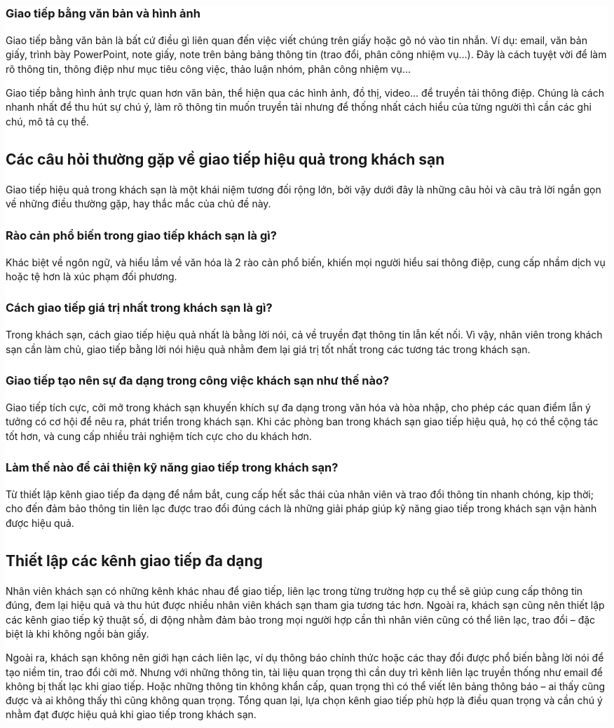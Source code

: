 ### Giao tiếp bằng văn bản và hình ảnh

Giao tiếp bằng văn bản là bất cứ điều gì liên quan đến việc viết chúng trên giấy hoặc gõ nó vào tin nhắn. Ví dụ: email, văn bản giấy, trình bày PowerPoint, note giấy, note trên bảng bảng thông tin (trao đổi, phân công nhiệm vụ…). Đây là cách tuyệt vời để làm rõ thông tin, thông điệp như mục tiêu công việc, thảo luận nhóm, phân công nhiệm vụ…

Giao tiếp bằng hình ảnh trực quan hơn văn bản, thể hiện qua các hình ảnh, đồ thị, video… để truyền tải thông điệp. Chúng là cách nhanh nhất để thu hút sự chú ý, làm rõ thông tin muốn truyền tải nhưng để thống nhất cách hiểu của từng người thì cần các ghi chú, mô tả cụ thể.

## Các câu hỏi thường gặp về giao tiếp hiệu quả trong khách sạn

Giao tiếp hiệu quả trong khách sạn là một khái niệm tương đối rộng lớn, bởi vậy dưới đây là những câu hỏi và câu trả lời ngắn gọn về những điều thường gặp, hay thắc mắc của chủ đề này.

### Rào cản phổ biến trong giao tiếp khách sạn là gì?

Khác biệt về ngôn ngữ, và hiểu lầm về văn hóa là 2 rào cản phổ biến, khiến mọi người hiểu sai thông điệp, cung cấp nhầm dịch vụ hoặc tệ hơn là xúc phạm đối phương.

### Cách giao tiếp giá trị nhất trong khách sạn là gì?

Trong khách sạn, cách giao tiếp hiệu quả nhất là bằng lời nói, cả về truyền đạt thông tin lẫn kết nối. Vì vậy, nhân viên trong khách sạn cần làm chủ, giao tiếp bằng lời nói hiệu quả nhằm đem lại giá trị tốt nhất trong các tương tác trong khách sạn.

### Giao tiếp tạo nên sự đa dạng trong công việc khách sạn như thế nào?

Giao tiếp tích cực, cởi mở trong khách sạn khuyến khích sự đa dạng trong văn hóa và hòa nhập, cho phép các quan điểm lẫn ý tưởng có cơ hội để nêu ra, phát triển trong khách sạn. Khi các phòng ban trong khách sạn giao tiếp hiệu quả, họ có thể cộng tác tốt hơn, và cung cấp nhiều trải nghiệm tích cực cho du khách hơn.

### Làm thế nào để cải thiện kỹ năng giao tiếp trong khách sạn?

Từ thiết lập kênh giao tiếp đa dạng để nắm bắt, cung cấp hết sắc thái của nhân viên và trao đổi thông tin nhanh chóng, kịp thời; cho đến đảm bảo thông tin liên lạc được trao đổi đúng cách là những giải pháp giúp kỹ năng giao tiếp trong khách sạn vận hành được hiệu quả.

## Thiết lập các kênh giao tiếp đa dạng

Nhân viên khách sạn có những kênh khác nhau để giao tiếp, liên lạc trong từng trường hợp cụ thể sẽ giúp cung cấp thông tin đúng, đem lại hiệu quả và thu hút được nhiều nhân viên khách sạn tham gia tương tác hơn. Ngoài ra, khách sạn cũng nên thiết lập các kênh giao tiếp kỹ thuật số, di động nhằm đảm bảo trong mọi người hợp cần thì nhân viên cũng có thể liên lạc, trao đổi – đặc biệt là khi không ngồi bàn giấy.

Ngoài ra, khách sạn không nên giới hạn cách liên lạc, ví dụ thông báo chính thức hoặc các thay đổi được phổ biến bằng lời nói để tạo niềm tin, trao đổi cởi mở. Nhưng với những thông tin, tài liệu quan trọng thì cần duy trì kênh liên lạc truyền thống như email để không bị thất lạc khi giao tiếp. Hoặc những thông tin không khẩn cấp, quan trọng thì có thể viết lên bảng thông báo – ai thấy cũng được và ai không thấy thì cũng không quan trọng. Tổng quan lại, lựa chọn kênh giao tiếp phù hợp là điều quan trọng và cần chú ý nhằm đạt được hiệu quả khi giao tiếp trong khách sạn.

